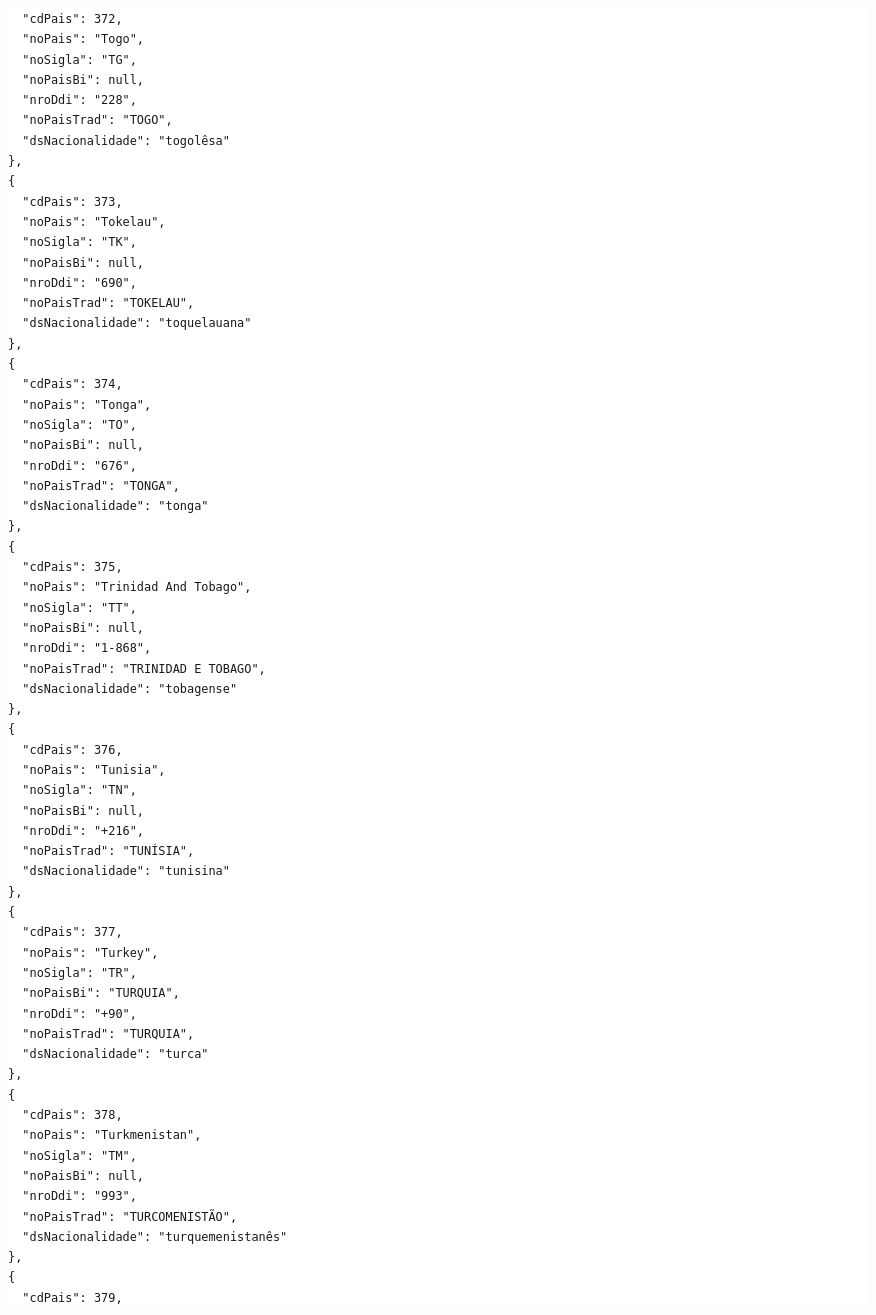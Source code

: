       "cdPais": 372,
      "noPais": "Togo",
      "noSigla": "TG",
      "noPaisBi": null,
      "nroDdi": "228",
      "noPaisTrad": "TOGO",
      "dsNacionalidade": "togolêsa"
    },
    {
      "cdPais": 373,
      "noPais": "Tokelau",
      "noSigla": "TK",
      "noPaisBi": null,
      "nroDdi": "690",
      "noPaisTrad": "TOKELAU",
      "dsNacionalidade": "toquelauana"
    },
    {
      "cdPais": 374,
      "noPais": "Tonga",
      "noSigla": "TO",
      "noPaisBi": null,
      "nroDdi": "676",
      "noPaisTrad": "TONGA",
      "dsNacionalidade": "tonga"
    },
    {
      "cdPais": 375,
      "noPais": "Trinidad And Tobago",
      "noSigla": "TT",
      "noPaisBi": null,
      "nroDdi": "1-868",
      "noPaisTrad": "TRINIDAD E TOBAGO",
      "dsNacionalidade": "tobagense"
    },
    {
      "cdPais": 376,
      "noPais": "Tunisia",
      "noSigla": "TN",
      "noPaisBi": null,
      "nroDdi": "+216",
      "noPaisTrad": "TUNÍSIA",
      "dsNacionalidade": "tunisina"
    },
    {
      "cdPais": 377,
      "noPais": "Turkey",
      "noSigla": "TR",
      "noPaisBi": "TURQUIA",
      "nroDdi": "+90",
      "noPaisTrad": "TURQUIA",
      "dsNacionalidade": "turca"
    },
    {
      "cdPais": 378,
      "noPais": "Turkmenistan",
      "noSigla": "TM",
      "noPaisBi": null,
      "nroDdi": "993",
      "noPaisTrad": "TURCOMENISTÃO",
      "dsNacionalidade": "turquemenistanês"
    },
    {
      "cdPais": 379,